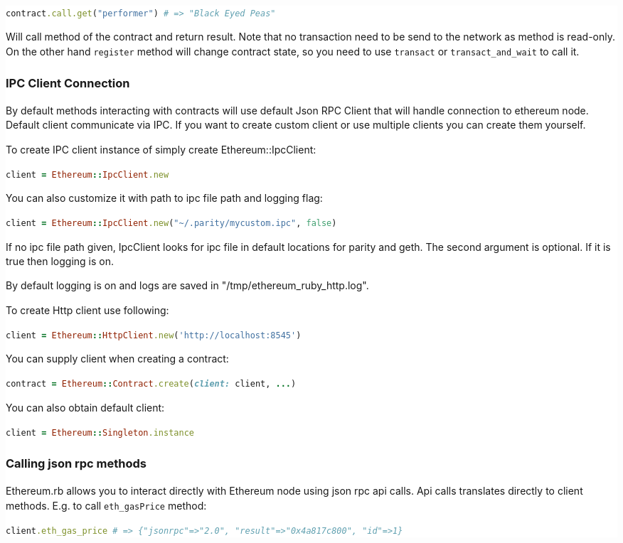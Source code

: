 ```ruby
contract.call.get("performer") # => "Black Eyed Peas"
```

Will call method of the contract and return result.
Note that no transaction need to be send to the network as method is read-only.
On the other hand `register` method will change contract state, so you need to use `transact` or `transact_and_wait` to call it.


### IPC Client Connection

By default methods interacting with contracts will use default Json RPC Client that will handle connection to ethereum node.
Default client communicate via IPC. If you want to create custom client or use multiple clients you can create them yourself.

To create IPC client instance of simply create Ethereum::IpcClient:

```ruby
client = Ethereum::IpcClient.new
```

You can also customize it with path to ipc file path and logging flag:

```ruby
client = Ethereum::IpcClient.new("~/.parity/mycustom.ipc", false)
```

If no ipc file path given, IpcClient looks for ipc file in default locations for parity and geth.
The second argument is optional. If it is true then logging is on.

By default logging is on and logs are saved in "/tmp/ethereum_ruby_http.log".

To create Http client use following:

```ruby
client = Ethereum::HttpClient.new('http://localhost:8545')
```

You can supply client when creating a contract:

```ruby
contract = Ethereum::Contract.create(client: client, ...)
```

You can also obtain default client:

```ruby
client = Ethereum::Singleton.instance
```

### Calling json rpc methods

Ethereum.rb allows you to interact directly with Ethereum node using json rpc api calls.
Api calls translates directly to client methods. E.g. to call `eth_gasPrice` method:

```ruby
client.eth_gas_price # => {"jsonrpc"=>"2.0", "result"=>"0x4a817c800", "id"=>1}
```
